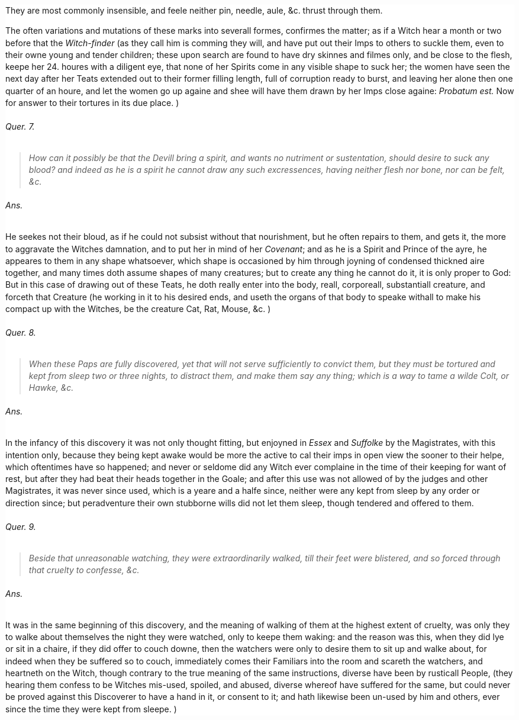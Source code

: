 They are most commonly insensible, and feele neither pin, needle, aule, &c. thrust through them.

The often variations and mutations of these marks into severall formes, confirmes the matter; as if a Witch hear a month or two before that the _Witch-finder_ (as they call him is comming they will, and have put out their Imps to others to suckle them, even to their owne young and tender children; these upon search are found to have dry skinnes and filmes only, and be close to the flesh, keepe her 24. houres with a diligent eye, that none of her Spirits come in any visible shape to suck her; the women have seen the next day after her Teats extended out to their former filling length, full of corruption ready to burst, and leaving her alone then one quarter of an houre, and let the women go up againe and shee will have them drawn by her Imps close againe: _Probatum est._ Now for answer to their tortures in its due place. ) 

###### Quer. 7.

> _How can it possibly be that the Devill bring a spirit, and wants no nutriment or sustentation, should desire to suck any blood? and indeed as he is a spirit he cannot draw any such excressences, having neither flesh nor bone, nor can be felt, &c._
###### _Ans._

He seekes not their bloud, as if he could not subsist without that nourishment, but he often repairs to them, and gets it, the more to aggravate the Witches damnation, and to put her in mind of her _Covenant_; and as he is a Spirit and Prince of the ayre, he appeares to them in any shape whatsoever, which shape is occasioned by him through joyning of condensed thickned aire together, and many times doth assume shapes of many creatures; but to create any thing he cannot do it, it is only proper to God: But in this case of drawing out of these Teats, he doth really enter into the body, reall, corporeall, substantiall creature, and forceth that Creature (he working in it to his desired ends, and useth the organs of that body to speake withall to make his compact up with the Witches, be the creature Cat, Rat, Mouse, &c. ) 

###### Quer. 8.

> _When these Paps are fully discovered, yet that will not serve sufficiently to convict them, but they must be tortured and kept from sleep two or three nights, to distract them, and make them say any thing; which is a way to tame a wilde Colt, or Hawke, &c._
###### _Ans._

In the infancy of this discovery it was not only thought fitting, but enjoyned in _Essex_ and _Suffolke_ by the Magistrates, with this intention only, because they being kept awake would be more the active to cal their imps in open view the sooner to their helpe, which oftentimes have so happened; and never or seldome did any Witch ever complaine in the time of their keeping for want of rest, but after they had beat their heads together in the Goale; and after this use was not allowed of by the judges and other Magistrates, it was never since used, which is a yeare and a halfe since, neither were any kept from sleep by any order or direction since; but peradventure their own stubborne wills did not let them sleep, though tendered and offered to them.

###### Quer. 9.

> _Beside that unreasonable watching, they were extraordinarily walked, till their feet were blistered, and so forced through that cruelty to confesse, &c._
###### _Ans._

It was in the same beginning of this discovery, and the meaning of walking of them at the highest extent of cruelty, was only they to walke about themselves the night they were watched, only to keepe them waking: and the reason was this, when they did lye or sit in a chaire, if they did offer to couch downe, then the watchers were only to desire them to sit up and walke about, for indeed when they be suffered so to couch, immediately comes their Familiars into the room and scareth the watchers, and heartneth on the Witch, though contrary to the true meaning of the same instructions, diverse have been by rusticall People, (they hearing them confess to be Witches mis-used, spoiled, and abused, diverse whereof have suffered for the same, but could never be proved against this Discoverer to have a hand in it, or consent to it; and hath likewise been un-used by him and others, ever since the time they were kept from sleepe. ) 
